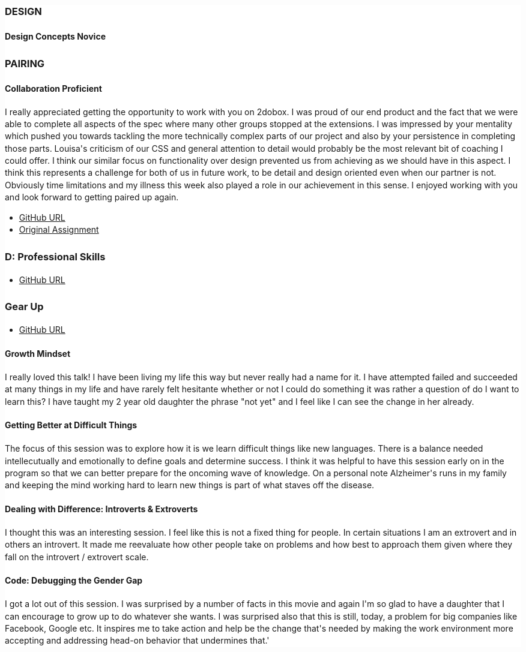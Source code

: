 ### DESIGN
#### Design Concepts Novice
### PAIRING
#### Collaboration Proficient

I really appreciated getting the opportunity to work with you on 2dobox. I was proud of our end product and the fact that we were able to complete all aspects of the spec where many other groups stopped at the extensions. I was impressed by your mentality which pushed you towards tackling the more technically complex parts of our project and also by your persistence in completing those parts. Louisa's criticism of our CSS and general attention to detail would probably be the most relevant bit of coaching I could offer. I think our similar focus on functionality over design prevented us from achieving as we should have in this aspect. I think this represents a challenge for both of us in future work, to be detail and design oriented even when our partner is not. Obviously time limitations and my illness this week also played a role in our achievement in this sense. I enjoyed working with you and look forward to getting paired up again.

* [GitHub URL](https://github.com/j25bender/2DoBox)
* [Original Assignment](http://frontend.turing.io/projects/2DoBox-Pivot-Mod1.html)

### D: Professional Skills
* [GitHub URL](https://gist.github.com/j25bender/fa7bfee84078cfd64751b104f6756919)

### Gear Up
* [GitHub URL](https://gist.github.com/j25bender/689022929856c770c51bc708b0bd8d23)

#### Growth Mindset
I really loved this talk! I have been living my life this way but never really had a name for it. I have attempted failed and succeeded at many things in my life and have rarely felt hesitante whether or not I could do something it was rather a question of do I want to learn this? I have taught my 2 year old daughter the phrase "not yet" and I feel like I can see the change in her already.

#### Getting Better at Difficult Things
The focus of this session was to explore how it is we learn difficult things like new languages. There is a balance needed intellecutually and emotionally to define goals and determine success. I think it was helpful to have this session early on in the program so that we can better prepare for the oncoming wave of knowledge. On a personal note Alzheimer's runs in my family and keeping the mind working hard to learn new things is part of what staves off the disease.

#### Dealing with Difference: Introverts & Extroverts
I thought this was an interesting session. I feel like this is not a fixed thing for people. In certain situations I am an extrovert and in others an introvert. It made me reevaluate how other people take on problems and how best to approach them given where they fall on the introvert / extrovert scale.

#### Code: Debugging the Gender Gap
I got a lot out of this session. I was surprised by a number of facts in this movie and again I'm so glad to have a daughter that I can encourage to grow up to do whatever she wants. I was surprised also that this is still, today, a problem for big companies like Facebook, Google etc. It inspires me to take action and help be the change that's needed by making the work environment more accepting and addressing head-on behavior that undermines that.'

